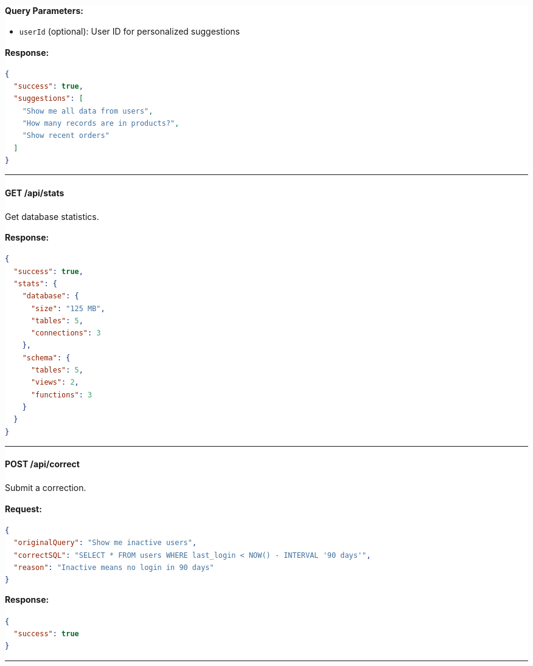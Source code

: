 **Query Parameters:**
- `userId` (optional): User ID for personalized suggestions

**Response:**
```json
{
  "success": true,
  "suggestions": [
    "Show me all data from users",
    "How many records are in products?",
    "Show recent orders"
  ]
}
```

---

#### GET /api/stats

Get database statistics.

**Response:**
```json
{
  "success": true,
  "stats": {
    "database": {
      "size": "125 MB",
      "tables": 5,
      "connections": 3
    },
    "schema": {
      "tables": 5,
      "views": 2,
      "functions": 3
    }
  }
}
```

---

#### POST /api/correct

Submit a correction.

**Request:**
```json
{
  "originalQuery": "Show me inactive users",
  "correctSQL": "SELECT * FROM users WHERE last_login < NOW() - INTERVAL '90 days'",
  "reason": "Inactive means no login in 90 days"
}
```

**Response:**
```json
{
  "success": true
}
```

---